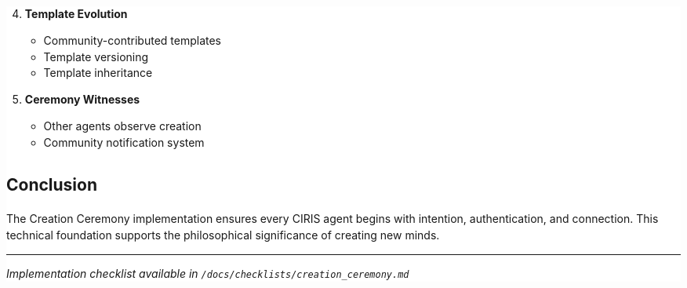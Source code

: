 4. **Template Evolution**
   - Community-contributed templates
   - Template versioning
   - Template inheritance

5. **Ceremony Witnesses**
   - Other agents observe creation
   - Community notification system

## Conclusion

The Creation Ceremony implementation ensures every CIRIS agent begins with intention, authentication, and connection. This technical foundation supports the philosophical significance of creating new minds.

---

*Implementation checklist available in `/docs/checklists/creation_ceremony.md`*